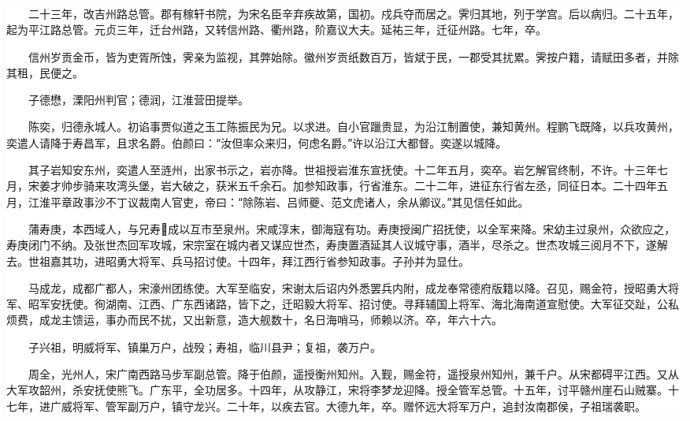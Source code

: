 　　二十三年，改吉州路总管。郡有稼轩书院，为宋名臣辛弃疾故第，国初。戍兵夺而居之。霁归其地，列于学宫。后以病归。二十五年，起为平江路总管。元贞三年，迁台州路，又转信州路、衢州路，阶嘉议大夫。延祐三年，迁征州路。七年，卒。

　　信州岁贡金币，皆为吏胥所蚀，霁亲为监视，其弊始除。徽州岁贡纸数百万，皆斌于民，一郡受其扰累。霁按户籍，请赋田多者，并除其租，民便之。

　　子德懋，溧阳州判官；德润，江淮营田提举。

　　陈奕，归德永城人。初谄事贾似道之玉工陈振民为兄。以求进。自小官躐贵显，为沿江制置使，兼知黄州。程鹏飞既降，以兵攻黄州，奕遣人请降于寿昌军，且求名爵。伯颜曰：“汝但率众来归，何虑名爵。”许以沿江大都督。奕遂以城降。

　　其子岩知安东州，奕遣人至涟州，出家书示之，岩亦降。世祖授岩淮东宣抚使。十二年五月，奕卒。岩乞解官终制，不许。十三年七月，宋姜才帅步骑来攻湾头堡，岩大破之，获米五千余石。加参知政事，行省淮东。二十二年，进征东行省左丞，同征日本。二十四年五月，江淮平章政事沙不丁议裁南人官吏，帝曰：“除陈岩、吕师夔、范文虎诸人，余从卿议。”其见信任如此。

　　蒲寿庚，本西域人，与兄寿成以互市至泉州。宋咸淳末，御海寇有功。寿庚授闽广招抚使，以全军来降。宋幼主过泉州，众欲应之，寿庚闭门不纳。及张世杰回军攻城，宋宗室在城内者又谋应世杰，寿庚置酒延其人议城守事，酒半，尽杀之。世杰攻城三阅月不下，遂解去。世祖嘉其功，进昭勇大将军、兵马招讨使。十四年，拜江西行省参知政事。子孙并为显仕。

　　马成龙，成都广都人，宋濠州团练使。大军至临安，宋谢太后诏内外悉罢兵内附，成龙奉常德府版籍以降。召见，赐金符，授昭勇大将军、昭军安抚使。徇湖南、江西、广东西诸路，皆下之，迁昭毅大将军、招讨使。寻拜辅国上将军、海北海南道宣慰使。大军征交趾，公私烦费，成龙主馈运，事办而民不扰，又出新意，造大舰数十，名日海哨马，师赖以济。卒，年六十六。

　　子兴祖，明威将军、镇巢万户，战殁；寿祖，临川县尹；复祖，袭万户。

　　周全，光州人，宋广南西路马步军副总管。降于伯颜，遥授衡州知州。入觐，赐金符，遥授泉州知州，兼千户。从宋都碍平江西。又从大军攻韶州，杀安抚使熊飞。广东平，全功居多。十四年，从攻静江，宋将李梦龙迎降。授全管军总管。十五年，讨平赣州崖石山贼寨。十七年，进广威将军、管军副万户，镇守龙兴。二十年，以疾去官。大德九年，卒。赠怀远大将军万户，追封汝南郡侯，子祖瑞袭职。